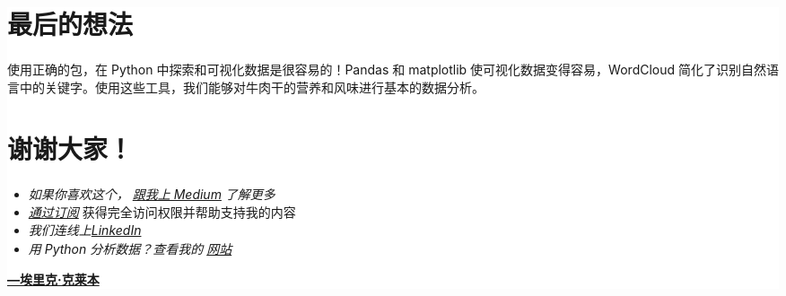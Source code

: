 # 最后的想法

使用正确的包，在 Python 中探索和可视化数据是很容易的！Pandas 和 matplotlib 使可视化数据变得容易，WordCloud 简化了识别自然语言中的关键字。使用这些工具，我们能够对牛肉干的营养和风味进行基本的数据分析。

# 谢谢大家！

*   *如果你喜欢这个，* [*跟我上 Medium*](https://medium.com/@erickleppen) *了解更多*
*   [*通过订阅*](https://erickleppen.medium.com/membership) 获得完全访问权限并帮助支持我的内容
*   *我们连线上*[*LinkedIn*](https://www.linkedin.com/in/erickleppen01/)
*   *用 Python 分析数据？查看我的* [*网站*](https://pythondashboards.com/)

[**—埃里克·克莱本**](http://pythondashboards.com/)